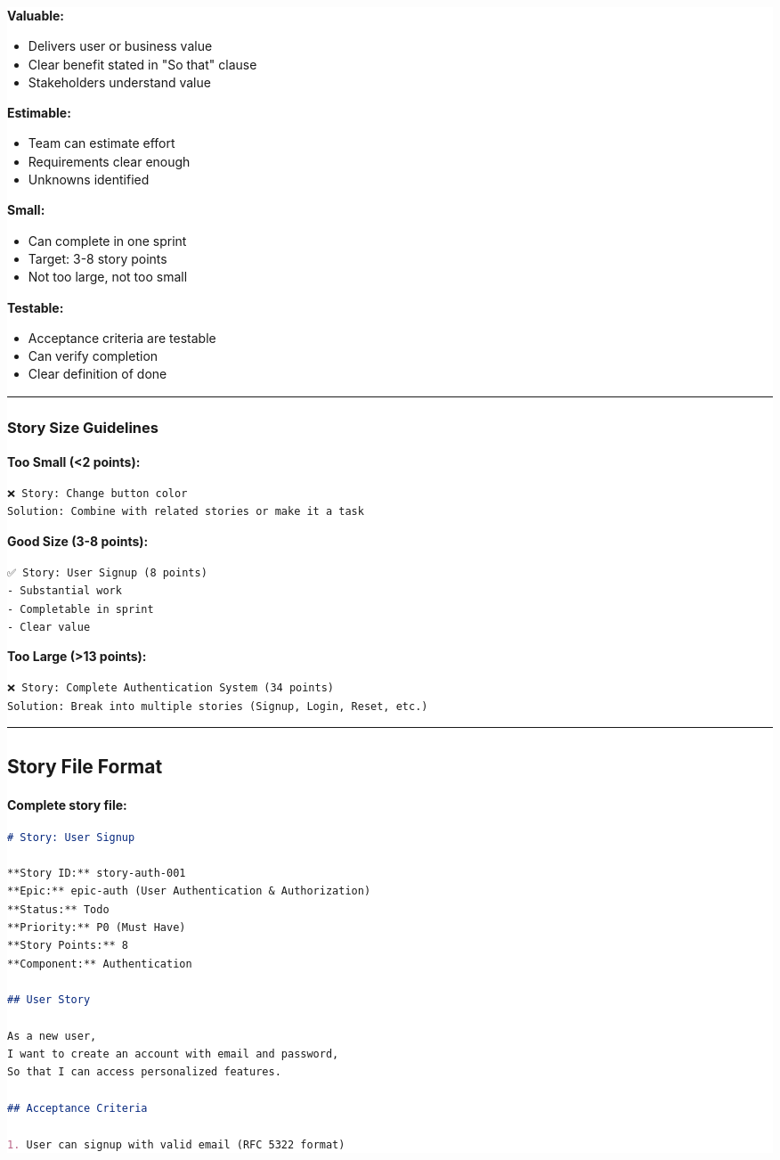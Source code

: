 **Valuable:**
- Delivers user or business value
- Clear benefit stated in "So that" clause
- Stakeholders understand value

**Estimable:**
- Team can estimate effort
- Requirements clear enough
- Unknowns identified

**Small:**
- Can complete in one sprint
- Target: 3-8 story points
- Not too large, not too small

**Testable:**
- Acceptance criteria are testable
- Can verify completion
- Clear definition of done

---

### Story Size Guidelines

**Too Small (<2 points):**
```
❌ Story: Change button color
Solution: Combine with related stories or make it a task
```

**Good Size (3-8 points):**
```
✅ Story: User Signup (8 points)
- Substantial work
- Completable in sprint
- Clear value
```

**Too Large (>13 points):**
```
❌ Story: Complete Authentication System (34 points)
Solution: Break into multiple stories (Signup, Login, Reset, etc.)
```

---

## Story File Format

**Complete story file:**
```markdown
# Story: User Signup

**Story ID:** story-auth-001
**Epic:** epic-auth (User Authentication & Authorization)
**Status:** Todo
**Priority:** P0 (Must Have)
**Story Points:** 8
**Component:** Authentication

## User Story

As a new user,
I want to create an account with email and password,
So that I can access personalized features.

## Acceptance Criteria

1. User can signup with valid email (RFC 5322 format)
```